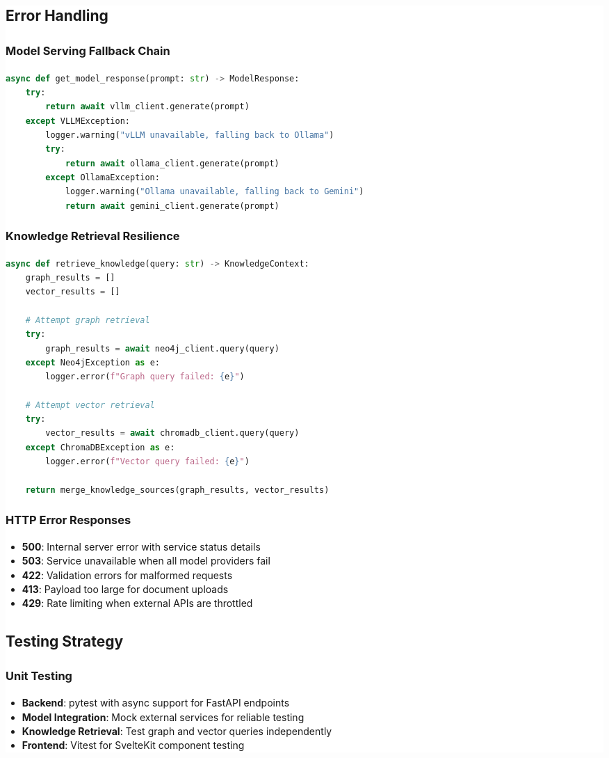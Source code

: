 ## Error Handling

### Model Serving Fallback Chain

```python
async def get_model_response(prompt: str) -> ModelResponse:
    try:
        return await vllm_client.generate(prompt)
    except VLLMException:
        logger.warning("vLLM unavailable, falling back to Ollama")
        try:
            return await ollama_client.generate(prompt)
        except OllamaException:
            logger.warning("Ollama unavailable, falling back to Gemini")
            return await gemini_client.generate(prompt)
```

### Knowledge Retrieval Resilience

```python
async def retrieve_knowledge(query: str) -> KnowledgeContext:
    graph_results = []
    vector_results = []
    
    # Attempt graph retrieval
    try:
        graph_results = await neo4j_client.query(query)
    except Neo4jException as e:
        logger.error(f"Graph query failed: {e}")
    
    # Attempt vector retrieval
    try:
        vector_results = await chromadb_client.query(query)
    except ChromaDBException as e:
        logger.error(f"Vector query failed: {e}")
    
    return merge_knowledge_sources(graph_results, vector_results)
```

### HTTP Error Responses

- **500**: Internal server error with service status details
- **503**: Service unavailable when all model providers fail
- **422**: Validation errors for malformed requests
- **413**: Payload too large for document uploads
- **429**: Rate limiting when external APIs are throttled

## Testing Strategy

### Unit Testing
- **Backend**: pytest with async support for FastAPI endpoints
- **Model Integration**: Mock external services for reliable testing
- **Knowledge Retrieval**: Test graph and vector queries independently
- **Frontend**: Vitest for SvelteKit component testing
